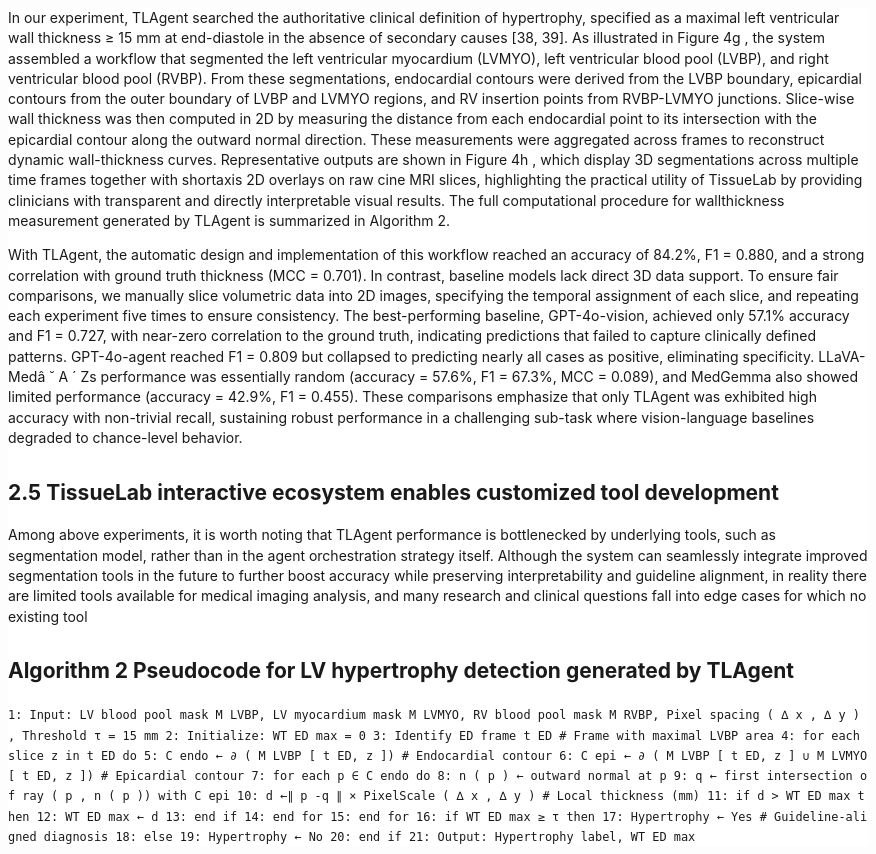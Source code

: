 In our experiment, TLAgent searched the authoritative clinical definition of hypertrophy, specified as a maximal left ventricular wall thickness ≥ 15 mm at end-diastole in the absence of secondary causes [38, 39]. As illustrated in Figure 4g , the system assembled a workflow that segmented the left ventricular myocardium (LVMYO), left ventricular blood pool (LVBP), and right ventricular blood pool (RVBP). From these segmentations, endocardial contours were derived from the LVBP boundary, epicardial contours from the outer boundary of LVBP and LVMYO regions, and RV insertion points from RVBP-LVMYO junctions. Slice-wise wall thickness was then computed in 2D by measuring the distance from each endocardial point to its intersection with the epicardial contour along the outward normal direction. These measurements were aggregated across frames to reconstruct dynamic wall-thickness curves. Representative outputs are shown in Figure 4h , which display 3D segmentations across multiple time frames together with shortaxis 2D overlays on raw cine MRI slices, highlighting the practical utility of TissueLab by providing clinicians with transparent and directly interpretable visual results. The full computational procedure for wallthickness measurement generated by TLAgent is summarized in Algorithm 2.

With TLAgent, the automatic design and implementation of this workflow reached an accuracy of 84.2%, F1 = 0.880, and a strong correlation with ground truth thickness (MCC = 0.701). In contrast, baseline models lack direct 3D data support. To ensure fair comparisons, we manually slice volumetric data into 2D images, specifying the temporal assignment of each slice, and repeating each experiment five times to ensure consistency. The best-performing baseline, GPT-4o-vision, achieved only 57.1% accuracy and F1 = 0.727, with near-zero correlation to the ground truth, indicating predictions that failed to capture clinically defined patterns. GPT-4o-agent reached F1 = 0.809 but collapsed to predicting nearly all cases as positive, eliminating specificity. LLaVA-Medâ ˘ A ´ Zs performance was essentially random (accuracy = 57.6%, F1 = 67.3%, MCC = 0.089), and MedGemma also showed limited performance (accuracy = 42.9%, F1 = 0.455). These comparisons emphasize that only TLAgent was exhibited high accuracy with non-trivial recall, sustaining robust performance in a challenging sub-task where vision-language baselines degraded to chance-level behavior.

## 2.5 TissueLab interactive ecosystem enables customized tool development

Among above experiments, it is worth noting that TLAgent performance is bottlenecked by underlying tools, such as segmentation model, rather than in the agent orchestration strategy itself. Although the system can seamlessly integrate improved segmentation tools in the future to further boost accuracy while preserving interpretability and guideline alignment, in reality there are limited tools available for medical imaging analysis, and many research and clinical questions fall into edge cases for which no existing tool

## Algorithm 2 Pseudocode for LV hypertrophy detection generated by TLAgent

```
1: Input: LV blood pool mask M LVBP, LV myocardium mask M LVMYO, RV blood pool mask M RVBP, Pixel spacing ( ∆ x , ∆ y ) , Threshold τ = 15 mm 2: Initialize: WT ED max = 0 3: Identify ED frame t ED # Frame with maximal LVBP area 4: for each slice z in t ED do 5: C endo ← ∂ ( M LVBP [ t ED, z ]) # Endocardial contour 6: C epi ← ∂ ( M LVBP [ t ED, z ] ∪ M LVMYO [ t ED, z ]) # Epicardial contour 7: for each p ∈ C endo do 8: n ( p ) ← outward normal at p 9: q ← first intersection of ray ( p , n ( p )) with C epi 10: d ←∥ p -q ∥ × PixelScale ( ∆ x , ∆ y ) # Local thickness (mm) 11: if d > WT ED max then 12: WT ED max ← d 13: end if 14: end for 15: end for 16: if WT ED max ≥ τ then 17: Hypertrophy ← Yes # Guideline-aligned diagnosis 18: else 19: Hypertrophy ← No 20: end if 21: Output: Hypertrophy label, WT ED max
```
